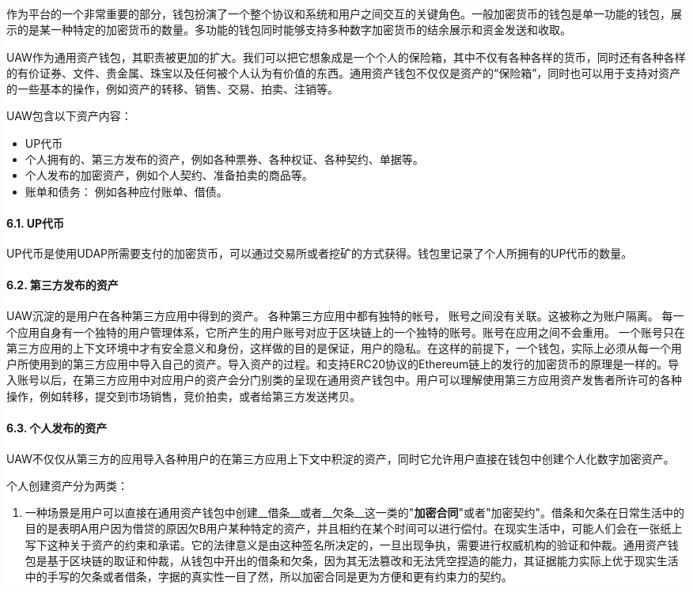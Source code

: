 作为平台的一个非常重要的部分，钱包扮演了一个整个协议和系统和用户之间交互的关键角色。一般加密货币的钱包是单一功能的钱包，展示的是某一种特定的加密货币的数量。多功能的钱包同时能够支持多种数字加密货币的结余展示和资金发送和收取。

UAW作为通用资产钱包，其职责被更加的扩大。我们可以把它想象成是一个个人的保险箱，其中不仅有各种各样的货币，同时还有各种各样的有价证券、文件、贵金属、珠宝以及任何被个人认为有价值的东西。通用资产钱包不仅仅是资产的“保险箱”，同时也可以用于支持对资产的一些基本的操作，例如资产的转移、销售、交易、拍卖、注销等。

UAW包含以下资产内容：

- UP代币
- 个人拥有的、第三方发布的资产，例如各种票券、各种权证、各种契约、单据等。
- 个人发布的加密资产，例如个人契约、准备拍卖的商品等。
- 账单和债务： 例如各种应付账单、借债。

#### 6.1. UP代币

UP代币是使用UDAP所需要支付的加密货币，可以通过交易所或者挖矿的方式获得。钱包里记录了个人所拥有的UP代币的数量。

#### 6.2. 第三方发布的资产

UAW沉淀的是用户在各种第三方应用中得到的资产。
各种第三方应用中都有独特的帐号， 账号之间没有关联。这被称之为账户隔离。
每一个应用自身有一个独特的用户管理体系，它所产生的用户账号对应于区块链上的一个独特的账号。账号在应用之间不会重用。
一个账号只在第三方应用的上下文环境中才有安全意义和身份，这样做的目的是保证，用户的隐私。在这样的前提下，一个钱包，实际上必须从每一个用户所使用到的第三方应用中导入自己的资产。导入资产的过程。和支持ERC20协议的Ethereum链上的发行的加密货币的原理是一样的。导入账号以后，在第三方应用中对应用户的资产会分门别类的呈现在通用资产钱包中。用户可以理解使用第三方应用资产发售者所许可的各种操作，例如转移，提交到市场销售，竞价拍卖，或者给第三方发送拷贝。

#### 6.3. 个人发布的资产

UAW不仅仅从第三方的应用导入各种用户的在第三方应用上下文中积淀的资产，同时它允许用户直接在钱包中创建个人化数字加密资产。

个人创建资产分为两类：

1)  一种场景是用户可以直接在通用资产钱包中创建__借条__或者__欠条__这一类的"__加密合同__"或者"加密契约"。借条和欠条在日常生活中的目的是表明A用户因为借贷的原因欠B用户某种特定的资产，并且相约在某个时间可以进行偿付。在现实生活中，可能人们会在一张纸上写下这种关于资产的约束和承诺。它的法律意义是由这种签名所决定的，一旦出现争执，需要进行权威机构的验证和仲裁。通用资产钱包是基于区块链的取证和仲裁，从钱包中开出的借条和欠条，因为其无法篡改和无法凭空捏造的能力，其证据能力实际上优于现实生活中的手写的欠条或者借条，字据的真实性一目了然，所以加密合同是更为方便和更有约束力的契约。
